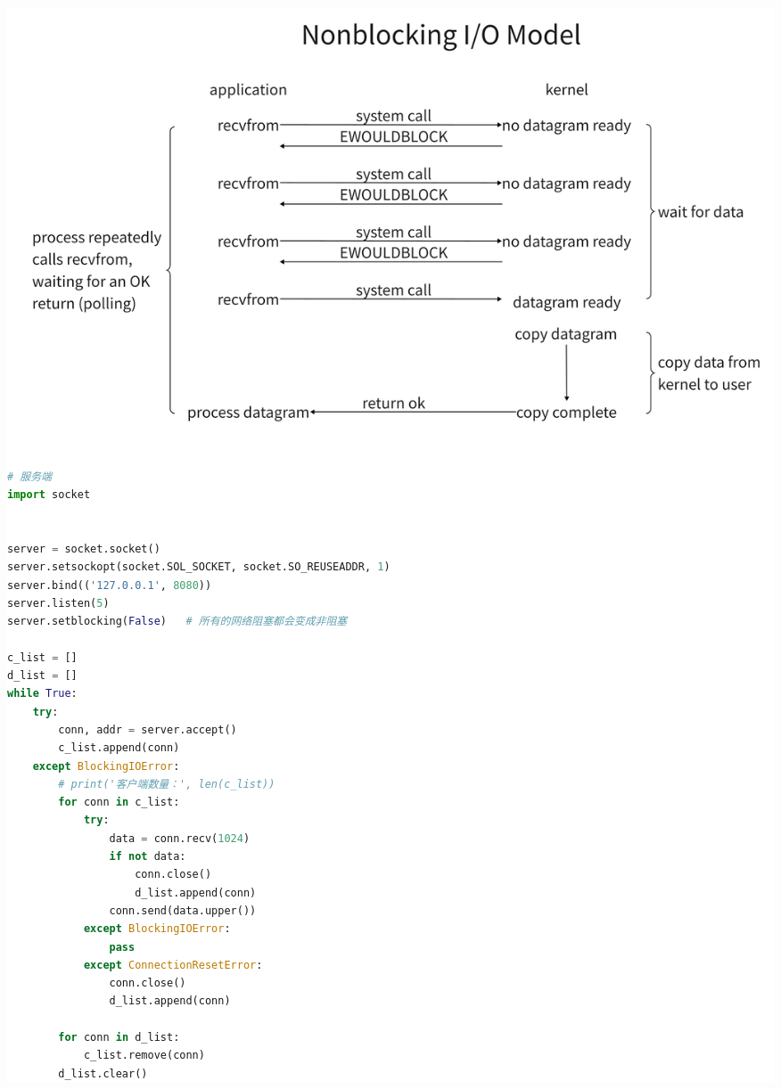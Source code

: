 ![非阻塞IO模型-导出](public/非阻塞IO模型-导出-8709183.png)

```python

# 服务端
import socket


server = socket.socket()
server.setsockopt(socket.SOL_SOCKET, socket.SO_REUSEADDR, 1)
server.bind(('127.0.0.1', 8080))
server.listen(5)
server.setblocking(False)   # 所有的网络阻塞都会变成非阻塞

c_list = []
d_list = []
while True:
    try:
        conn, addr = server.accept()
        c_list.append(conn)
    except BlockingIOError:
        # print('客户端数量：', len(c_list))
        for conn in c_list:
            try:
                data = conn.recv(1024)
                if not data:
                    conn.close()
                    d_list.append(conn)
                conn.send(data.upper())
            except BlockingIOError:
                pass
            except ConnectionResetError:
                conn.close()
                d_list.append(conn)

        for conn in d_list:
            c_list.remove(conn)
        d_list.clear()


```